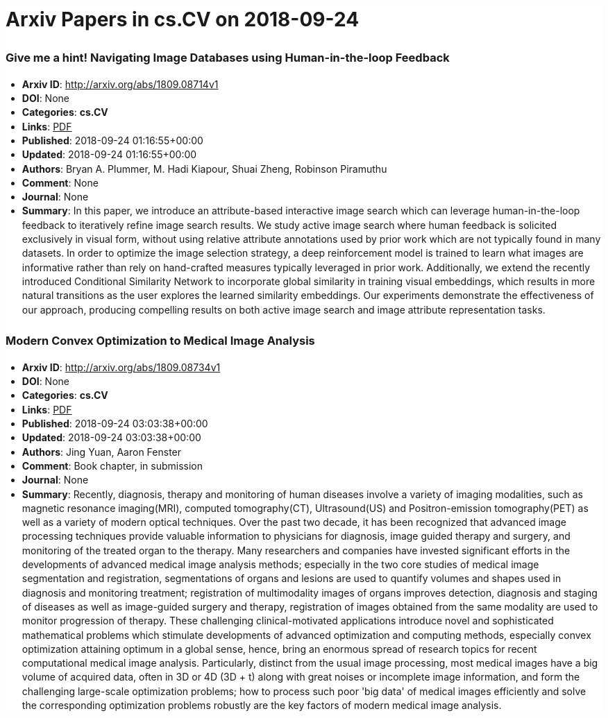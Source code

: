 # Arxiv Papers in cs.CV on 2018-09-24
### Give me a hint! Navigating Image Databases using Human-in-the-loop Feedback
- **Arxiv ID**: http://arxiv.org/abs/1809.08714v1
- **DOI**: None
- **Categories**: **cs.CV**
- **Links**: [PDF](http://arxiv.org/pdf/1809.08714v1)
- **Published**: 2018-09-24 01:16:55+00:00
- **Updated**: 2018-09-24 01:16:55+00:00
- **Authors**: Bryan A. Plummer, M. Hadi Kiapour, Shuai Zheng, Robinson Piramuthu
- **Comment**: None
- **Journal**: None
- **Summary**: In this paper, we introduce an attribute-based interactive image search which can leverage human-in-the-loop feedback to iteratively refine image search results. We study active image search where human feedback is solicited exclusively in visual form, without using relative attribute annotations used by prior work which are not typically found in many datasets. In order to optimize the image selection strategy, a deep reinforcement model is trained to learn what images are informative rather than rely on hand-crafted measures typically leveraged in prior work. Additionally, we extend the recently introduced Conditional Similarity Network to incorporate global similarity in training visual embeddings, which results in more natural transitions as the user explores the learned similarity embeddings. Our experiments demonstrate the effectiveness of our approach, producing compelling results on both active image search and image attribute representation tasks.



### Modern Convex Optimization to Medical Image Analysis
- **Arxiv ID**: http://arxiv.org/abs/1809.08734v1
- **DOI**: None
- **Categories**: **cs.CV**
- **Links**: [PDF](http://arxiv.org/pdf/1809.08734v1)
- **Published**: 2018-09-24 03:03:38+00:00
- **Updated**: 2018-09-24 03:03:38+00:00
- **Authors**: Jing Yuan, Aaron Fenster
- **Comment**: Book chapter, in submission
- **Journal**: None
- **Summary**: Recently, diagnosis, therapy and monitoring of human diseases involve a variety of imaging modalities, such as magnetic resonance imaging(MRI), computed tomography(CT), Ultrasound(US) and Positron-emission tomography(PET) as well as a variety of modern optical techniques. Over the past two decade, it has been recognized that advanced image processing techniques provide valuable information to physicians for diagnosis, image guided therapy and surgery, and monitoring of the treated organ to the therapy. Many researchers and companies have invested significant efforts in the developments of advanced medical image analysis methods; especially in the two core studies of medical image segmentation and registration, segmentations of organs and lesions are used to quantify volumes and shapes used in diagnosis and monitoring treatment; registration of multimodality images of organs improves detection, diagnosis and staging of diseases as well as image-guided surgery and therapy, registration of images obtained from the same modality are used to monitor progression of therapy. These challenging clinical-motivated applications introduce novel and sophisticated mathematical problems which stimulate developments of advanced optimization and computing methods, especially convex optimization attaining optimum in a global sense, hence, bring an enormous spread of research topics for recent computational medical image analysis. Particularly, distinct from the usual image processing, most medical images have a big volume of acquired data, often in 3D or 4D (3D + t) along with great noises or incomplete image information, and form the challenging large-scale optimization problems; how to process such poor 'big data' of medical images efficiently and solve the corresponding optimization problems robustly are the key factors of modern medical image analysis.
